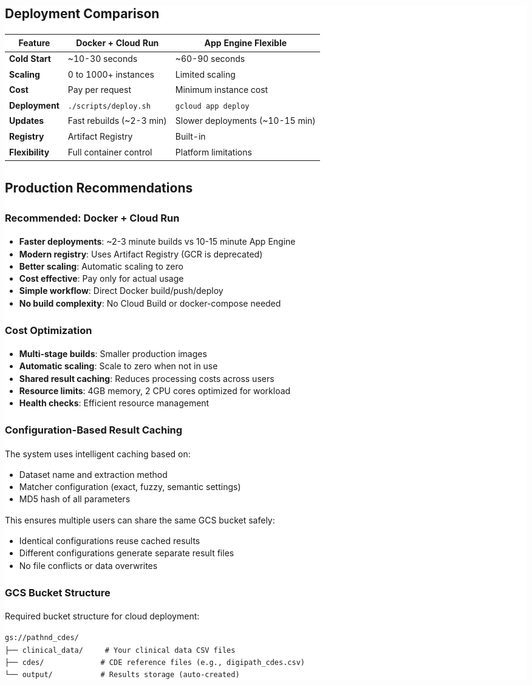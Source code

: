 ## Deployment Comparison

| Feature | Docker + Cloud Run | App Engine Flexible |
|---------|-------------------|-------------------|
| **Cold Start** | ~10-30 seconds | ~60-90 seconds |
| **Scaling** | 0 to 1000+ instances | Limited scaling |
| **Cost** | Pay per request | Minimum instance cost |
| **Deployment** | `./scripts/deploy.sh` | `gcloud app deploy` |
| **Updates** | Fast rebuilds (~2-3 min) | Slower deployments (~10-15 min) |
| **Registry** | Artifact Registry | Built-in |
| **Flexibility** | Full container control | Platform limitations |

## Production Recommendations

### Recommended: Docker + Cloud Run
- **Faster deployments**: ~2-3 minute builds vs 10-15 minute App Engine
- **Modern registry**: Uses Artifact Registry (GCR is deprecated)
- **Better scaling**: Automatic scaling to zero
- **Cost effective**: Pay only for actual usage
- **Simple workflow**: Direct Docker build/push/deploy
- **No build complexity**: No Cloud Build or docker-compose needed

### Cost Optimization
- **Multi-stage builds**: Smaller production images
- **Automatic scaling**: Scale to zero when not in use
- **Shared result caching**: Reduces processing costs across users
- **Resource limits**: 4GB memory, 2 CPU cores optimized for workload
- **Health checks**: Efficient resource management

### Configuration-Based Result Caching
The system uses intelligent caching based on:
- Dataset name and extraction method
- Matcher configuration (exact, fuzzy, semantic settings)
- MD5 hash of all parameters

This ensures multiple users can share the same GCS bucket safely:
- Identical configurations reuse cached results
- Different configurations generate separate result files
- No file conflicts or data overwrites

### GCS Bucket Structure
Required bucket structure for cloud deployment:
```
gs://pathnd_cdes/
├── clinical_data/     # Your clinical data CSV files
├── cdes/             # CDE reference files (e.g., digipath_cdes.csv)
└── output/           # Results storage (auto-created)
```
